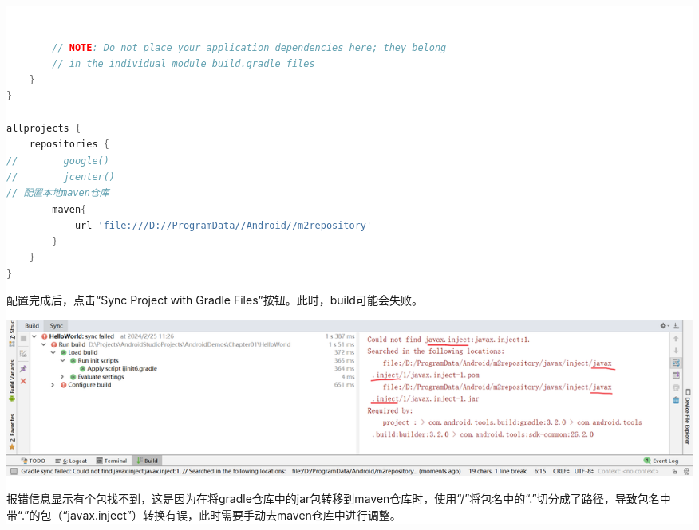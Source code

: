    ```groovy
           
   
           // NOTE: Do not place your application dependencies here; they belong
           // in the individual module build.gradle files
       }
   }
   
   allprojects {
       repositories {
   //        google()
   //        jcenter()
   // 配置本地maven仓库
           maven{
               url 'file:///D://ProgramData//Android//m2repository'
           }
       }
   }
   ```

   配置完成后，点击“Sync Project with Gradle Files”按钮。此时，build可能会失败。

   ![](assets/image-chapter01-019.png)

   报错信息显示有个包找不到，这是因为在将gradle仓库中的jar包转移到maven仓库时，使用“/”将包名中的“.”切分成了路径，导致包名中带“.”的包（“javax.inject”）转换有误，此时需要手动去maven仓库中进行调整。
